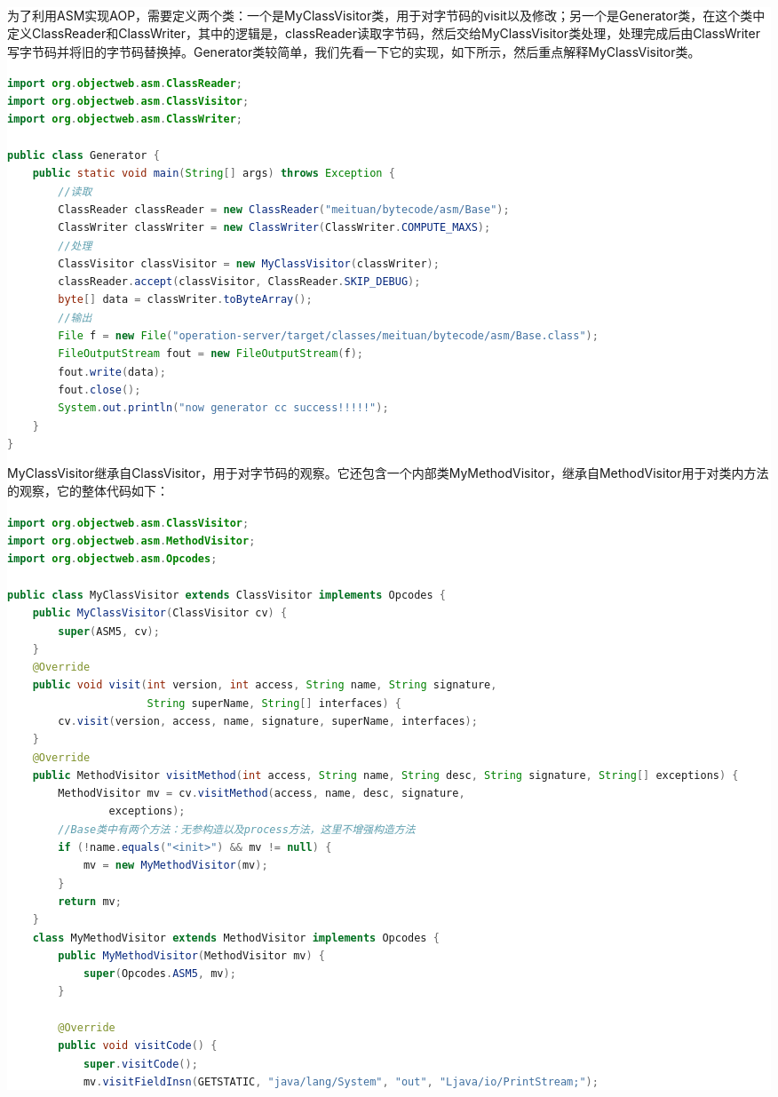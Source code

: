 为了利用ASM实现AOP，需要定义两个类：一个是MyClassVisitor类，用于对字节码的visit以及修改；另一个是Generator类，在这个类中定义ClassReader和ClassWriter，其中的逻辑是，classReader读取字节码，然后交给MyClassVisitor类处理，处理完成后由ClassWriter写字节码并将旧的字节码替换掉。Generator类较简单，我们先看一下它的实现，如下所示，然后重点解释MyClassVisitor类。

```java
import org.objectweb.asm.ClassReader;
import org.objectweb.asm.ClassVisitor;
import org.objectweb.asm.ClassWriter;

public class Generator {
    public static void main(String[] args) throws Exception {
		//读取
        ClassReader classReader = new ClassReader("meituan/bytecode/asm/Base");
        ClassWriter classWriter = new ClassWriter(ClassWriter.COMPUTE_MAXS);
        //处理
        ClassVisitor classVisitor = new MyClassVisitor(classWriter);
        classReader.accept(classVisitor, ClassReader.SKIP_DEBUG);
        byte[] data = classWriter.toByteArray();
        //输出
        File f = new File("operation-server/target/classes/meituan/bytecode/asm/Base.class");
        FileOutputStream fout = new FileOutputStream(f);
        fout.write(data);
        fout.close();
        System.out.println("now generator cc success!!!!!");
    }
}
```

MyClassVisitor继承自ClassVisitor，用于对字节码的观察。它还包含一个内部类MyMethodVisitor，继承自MethodVisitor用于对类内方法的观察，它的整体代码如下：

```java
import org.objectweb.asm.ClassVisitor;
import org.objectweb.asm.MethodVisitor;
import org.objectweb.asm.Opcodes;

public class MyClassVisitor extends ClassVisitor implements Opcodes {
    public MyClassVisitor(ClassVisitor cv) {
        super(ASM5, cv);
    }
    @Override
    public void visit(int version, int access, String name, String signature,
                      String superName, String[] interfaces) {
        cv.visit(version, access, name, signature, superName, interfaces);
    }
    @Override
    public MethodVisitor visitMethod(int access, String name, String desc, String signature, String[] exceptions) {
        MethodVisitor mv = cv.visitMethod(access, name, desc, signature,
                exceptions);
        //Base类中有两个方法：无参构造以及process方法，这里不增强构造方法
        if (!name.equals("<init>") && mv != null) {
            mv = new MyMethodVisitor(mv);
        }
        return mv;
    }
    class MyMethodVisitor extends MethodVisitor implements Opcodes {
        public MyMethodVisitor(MethodVisitor mv) {
            super(Opcodes.ASM5, mv);
        }

        @Override
        public void visitCode() {
            super.visitCode();
            mv.visitFieldInsn(GETSTATIC, "java/lang/System", "out", "Ljava/io/PrintStream;");
```